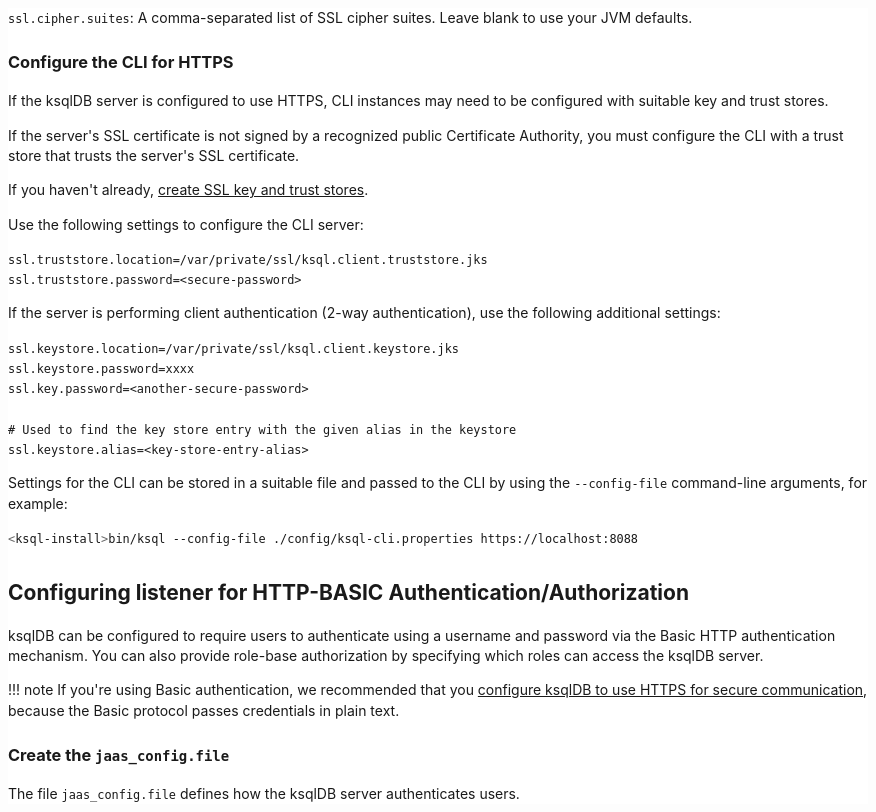 `ssl.cipher.suites`: A comma-separated list of SSL cipher suites.
Leave blank to use your JVM defaults.

### Configure the CLI for HTTPS

If the ksqlDB server is configured to use HTTPS, CLI instances may need to
be configured with suitable key and trust stores.

If the server's SSL certificate is not signed by a recognized public
Certificate Authority, you must configure the CLI with a trust
store that trusts the server's SSL certificate.

If you haven't already,
[create SSL key and trust stores](https://docs.confluent.io/current/security/security_tutorial.html#creating-ssl-keys-and-certificates).

Use the following settings to configure the CLI server:

```properties
ssl.truststore.location=/var/private/ssl/ksql.client.truststore.jks
ssl.truststore.password=<secure-password>
```

If the server is performing client authentication (2-way
authentication), use the following additional settings:

```properties
ssl.keystore.location=/var/private/ssl/ksql.client.keystore.jks
ssl.keystore.password=xxxx
ssl.key.password=<another-secure-password>

# Used to find the key store entry with the given alias in the keystore
ssl.keystore.alias=<key-store-entry-alias>
```

Settings for the CLI can be stored in a suitable file and passed to the
CLI by using the `--config-file` command-line arguments, for example:

```bash
<ksql-install>bin/ksql --config-file ./config/ksql-cli.properties https://localhost:8088
```

Configuring listener for HTTP-BASIC Authentication/Authorization
----------------------------------------------------------------

ksqlDB can be configured to require users to authenticate using a username
and password via the Basic HTTP authentication mechanism. You can
also provide role-base authorization by specifying which roles can access the ksqlDB server.

!!! note
	If you're using Basic authentication, we recommended that you
    [configure ksqlDB to use HTTPS for secure communication](#configuring-listner-for-ssl-encryption),
    because the Basic protocol passes credentials in plain text.

### Create the `jaas_config.file`

The file `jaas_config.file` defines how the ksqlDB server authenticates users.
